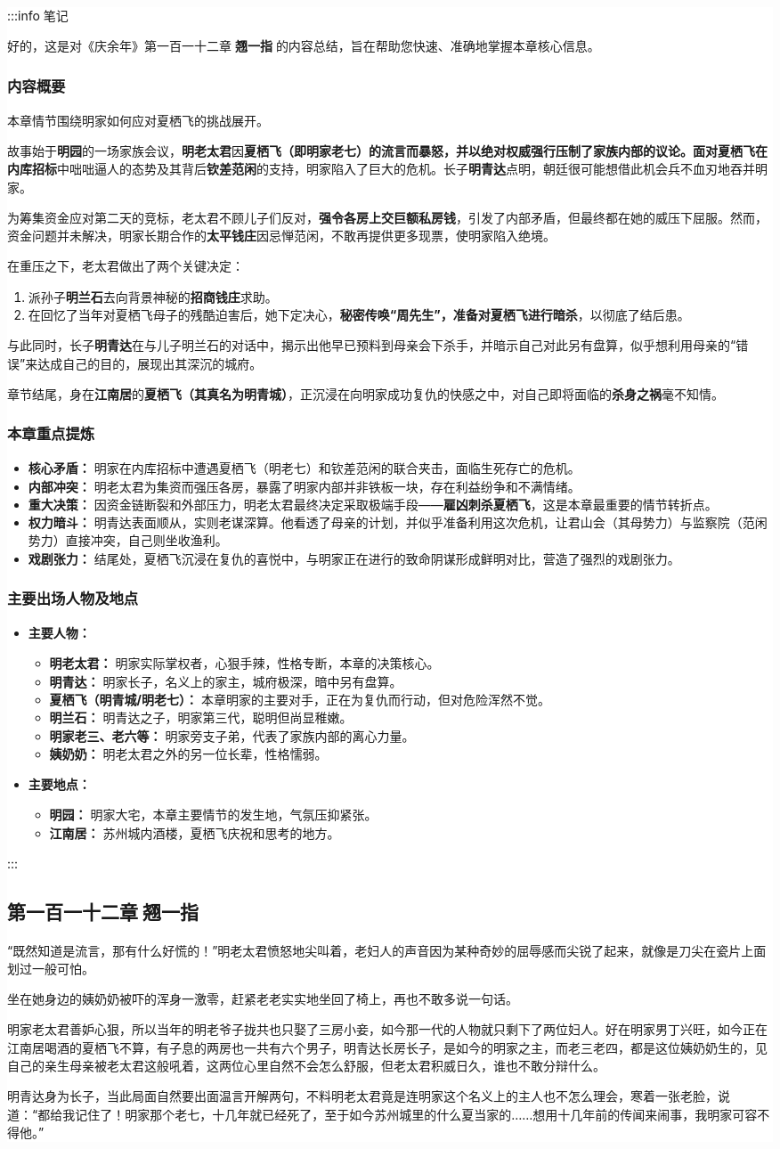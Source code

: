 :::info 笔记

好的，这是对《庆余年》第一百一十二章 **翘一指** 的内容总结，旨在帮助您快速、准确地掌握本章核心信息。

### 内容概要

本章情节围绕明家如何应对夏栖飞的挑战展开。

故事始于**明园**的一场家族会议，**明老太君**因**夏栖飞（即明家老七）**的流言而暴怒，并以绝对权威强行压制了家族内部的议论。面对夏栖飞在**内库招标**中咄咄逼人的态势及其背后**钦差范闲**的支持，明家陷入了巨大的危机。长子**明青达**点明，朝廷很可能想借此机会兵不血刃地吞并明家。

为筹集资金应对第二天的竞标，老太君不顾儿子们反对，**强令各房上交巨额私房钱**，引发了内部矛盾，但最终都在她的威压下屈服。然而，资金问题并未解决，明家长期合作的**太平钱庄**因忌惮范闲，不敢再提供更多现票，使明家陷入绝境。

在重压之下，老太君做出了两个关键决定：
1.  派孙子**明兰石**去向背景神秘的**招商钱庄**求助。
2.  在回忆了当年对夏栖飞母子的残酷迫害后，她下定决心，**秘密传唤“周先生”，准备对夏栖飞进行暗杀**，以彻底了结后患。

与此同时，长子**明青达**在与儿子明兰石的对话中，揭示出他早已预料到母亲会下杀手，并暗示自己对此另有盘算，似乎想利用母亲的“错误”来达成自己的目的，展现出其深沉的城府。

章节结尾，身在**江南居**的**夏栖飞（其真名为明青城）**，正沉浸在向明家成功复仇的快感之中，对自己即将面临的**杀身之祸**毫不知情。

### 本章重点提炼

*   **核心矛盾：** 明家在内库招标中遭遇夏栖飞（明老七）和钦差范闲的联合夹击，面临生死存亡的危机。
*   **内部冲突：** 明老太君为集资而强压各房，暴露了明家内部并非铁板一块，存在利益纷争和不满情绪。
*   **重大决策：** 因资金链断裂和外部压力，明老太君最终决定采取极端手段——**雇凶刺杀夏栖飞**，这是本章最重要的情节转折点。
*   **权力暗斗：** 明青达表面顺从，实则老谋深算。他看透了母亲的计划，并似乎准备利用这次危机，让君山会（其母势力）与监察院（范闲势力）直接冲突，自己则坐收渔利。
*   **戏剧张力：** 结尾处，夏栖飞沉浸在复仇的喜悦中，与明家正在进行的致命阴谋形成鲜明对比，营造了强烈的戏剧张力。

### 主要出场人物及地点

*   **主要人物：**
    *   **明老太君：** 明家实际掌权者，心狠手辣，性格专断，本章的决策核心。
    *   **明青达：** 明家长子，名义上的家主，城府极深，暗中另有盘算。
    *   **夏栖飞（明青城/明老七）：** 本章明家的主要对手，正在为复仇而行动，但对危险浑然不觉。
    *   **明兰石：** 明青达之子，明家第三代，聪明但尚显稚嫩。
    *   **明家老三、老六等：** 明家旁支子弟，代表了家族内部的离心力量。
    *   **姨奶奶：** 明老太君之外的另一位长辈，性格懦弱。

*   **主要地点：**
    *   **明园：** 明家大宅，本章主要情节的发生地，气氛压抑紧张。
    *   **江南居：** 苏州城内酒楼，夏栖飞庆祝和思考的地方。

:::

## 第一百一十二章 **翘一指**

“既然知道是流言，那有什么好慌的！”明老太君愤怒地尖叫着，老妇人的声音因为某种奇妙的屈辱感而尖锐了起来，就像是刀尖在瓷片上面划过一般可怕。

坐在她身边的姨奶奶被吓的浑身一激零，赶紧老老实实地坐回了椅上，再也不敢多说一句话。

明家老太君善妒心狠，所以当年的明老爷子拢共也只娶了三房小妾，如今那一代的人物就只剩下了两位妇人。好在明家男丁兴旺，如今正在江南居喝酒的夏栖飞不算，有子息的两房也一共有六个男子，明青达长房长子，是如今的明家之主，而老三老四，都是这位姨奶奶生的，见自己的亲生母亲被老太君这般吼着，这两位心里自然不会怎么舒服，但老太君积威日久，谁也不敢分辩什么。

明青达身为长子，当此局面自然要出面温言开解两句，不料明老太君竟是连明家这个名义上的主人也不怎么理会，寒着一张老脸，说道：“都给我记住了！明家那个老七，十几年就已经死了，至于如今苏州城里的什么夏当家的……想用十几年前的传闻来闹事，我明家可容不得他。”
